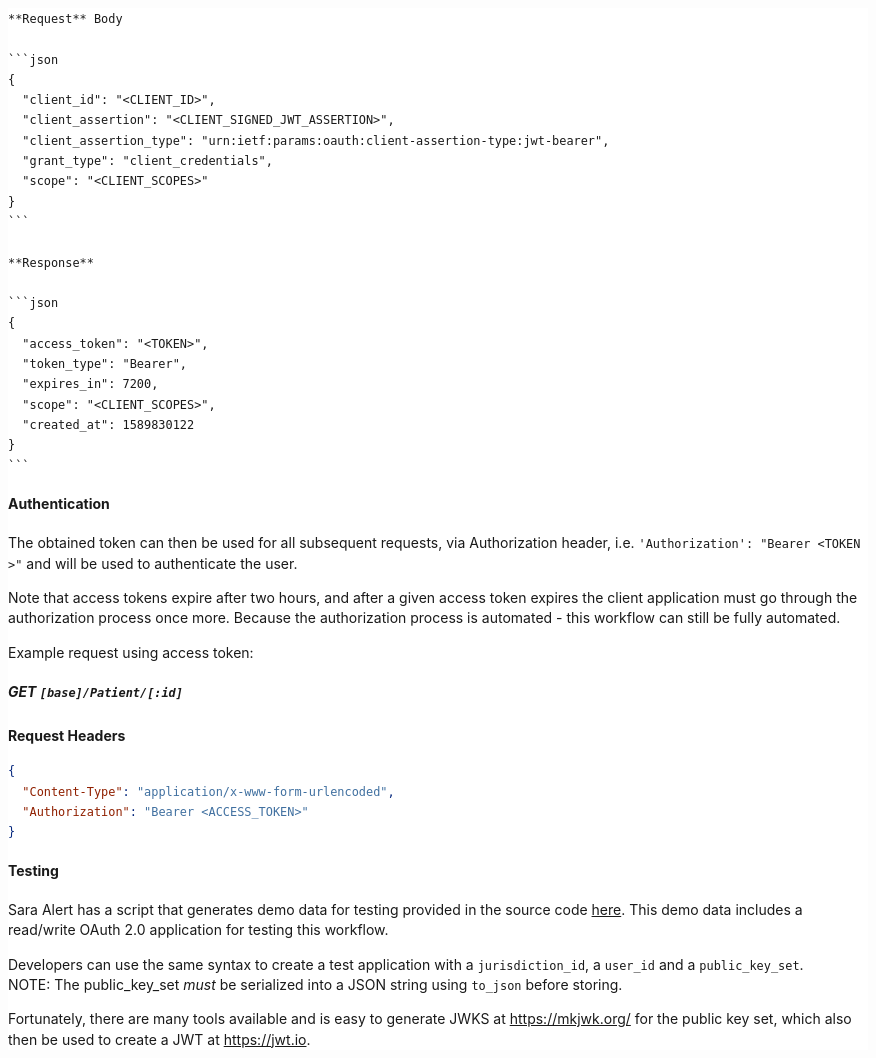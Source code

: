 	**Request** Body
	
	```json
	{
	  "client_id": "<CLIENT_ID>",
	  "client_assertion": "<CLIENT_SIGNED_JWT_ASSERTION>",
	  "client_assertion_type": "urn:ietf:params:oauth:client-assertion-type:jwt-bearer",
	  "grant_type": "client_credentials",
	  "scope": "<CLIENT_SCOPES>"
	}
	```
	
	**Response**
	
	```json
	{
	  "access_token": "<TOKEN>",
	  "token_type": "Bearer",
	  "expires_in": 7200,
	  "scope": "<CLIENT_SCOPES>",
	  "created_at": 1589830122
	}
	```


#### Authentication
The obtained token can then be used for all subsequent requests, via Authorization header, i.e. `'Authorization': "Bearer <TOKEN>"` and will be used to authenticate the user.

Note that access tokens expire after two hours, and after a given access token expires the client application must go through the authorization process once more. Because the authorization process is automated - this workflow can still be fully automated.

Example request using access token:

##### GET `[base]/Patient/[:id]`	
	
**Request Headers**

```json
{
  "Content-Type": "application/x-www-form-urlencoded",
  "Authorization": "Bearer <ACCESS_TOKEN>"
}
```

#### Testing
Sara Alert has a script that generates demo data for testing provided in the source code [here](https://github.com/SaraAlert/SaraAlert/blob/master/lib/tasks/demo.rake). This demo data includes a read/write OAuth 2.0 application for testing this workflow. 

Developers can use the same syntax to create a test application with a `jurisdiction_id`, a `user_id` and a `public_key_set`.  
NOTE: The public_key_set *must* be serialized into a JSON string using `to_json` before storing.

Fortunately, there are many tools available and is easy to generate JWKS at https://mkjwk.org/ for the public key set, which also then be used to create a JWT at https://jwt.io.
